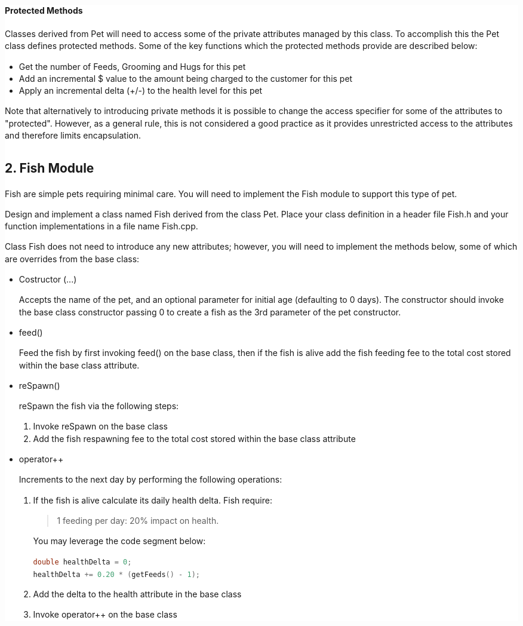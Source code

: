 
#### Protected Methods

Classes derived from Pet will need to access some of the private attributes managed by this class.  To accomplish this the Pet class defines protected methods. Some of the key functions which the protected methods provide are described below:

* Get the number of Feeds, Grooming and Hugs for this pet
* Add an incremental $ value to the amount being charged to the customer for this pet
* Apply an incremental delta (+/-) to the health level for this pet

Note that alternatively to introducing private methods it is possible to change the access specifier for some of the attributes to "protected". However, as a general rule, this is not considered a good practice as it provides unrestricted access to the attributes and therefore limits encapsulation.

## 2. Fish Module

Fish are simple pets requiring minimal care.  You will need to implement the Fish module to support this type of pet.

Design and implement a class named Fish derived from the class Pet.  Place your class definition in a header file Fish.h and your function implementations in a file name Fish.cpp.

Class Fish does not need to introduce any new attributes;  however, you will need to implement the methods below, some of which are overrides from the base class:

* Costructor (...)

   Accepts the name of the pet, and an optional parameter for initial age (defaulting to 0 days).  The constructor should invoke the base class constructor passing 0 to create a fish as the 3rd parameter of the pet constructor.

* feed()

  Feed the fish by first invoking feed() on the base class, then if the fish is alive add the fish feeding fee to the total cost stored within the base class attribute.

* reSpawn()

  reSpawn the fish via the following steps:
  1. Invoke reSpawn on the base class
  2. Add the fish respawning fee to the total cost stored within the base class attribute 

* operator++
 
  Increments to the next day by performing the following operations:
  1. If the fish is alive calculate its daily health delta. 
     Fish require:
     > 1 feeding per day: 20% impact on health. 

     You may leverage the code segment below:
     ```cpp
     double healthDelta = 0;
     healthDelta += 0.20 * (getFeeds() - 1);
     ```

  2. Add the delta to the health attribute in the base class
  3. Invoke operator++ on the base class
